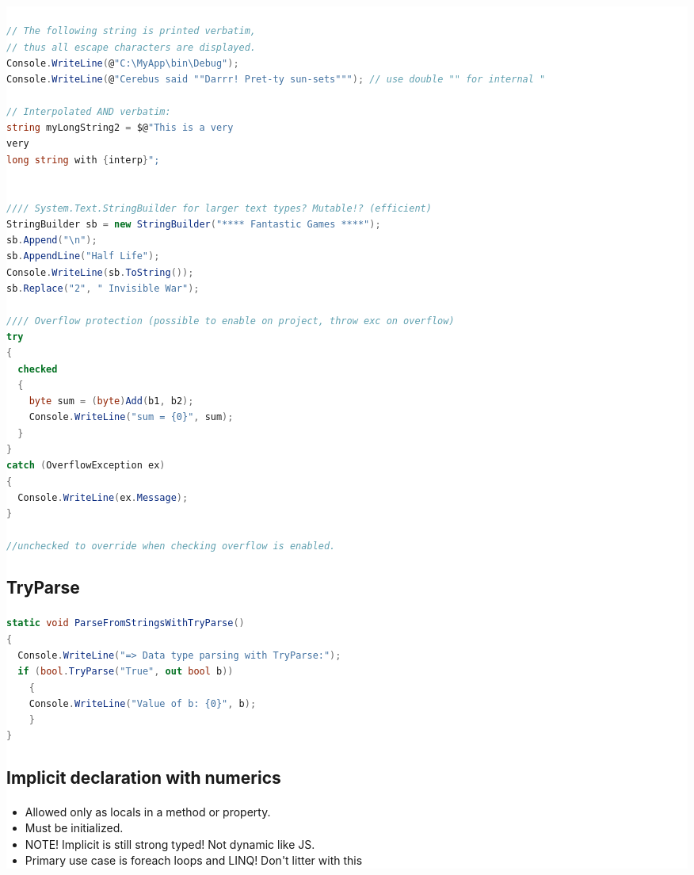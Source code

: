 ```c#

// The following string is printed verbatim,
// thus all escape characters are displayed.
Console.WriteLine(@"C:\MyApp\bin\Debug");
Console.WriteLine(@"Cerebus said ""Darrr! Pret-ty sun-sets"""); // use double "" for internal "

// Interpolated AND verbatim:
string myLongString2 = $@"This is a very
very
long string with {interp}";


//// System.Text.StringBuilder for larger text types? Mutable!? (efficient)
StringBuilder sb = new StringBuilder("**** Fantastic Games ****");
sb.Append("\n");
sb.AppendLine("Half Life");
Console.WriteLine(sb.ToString());
sb.Replace("2", " Invisible War");

//// Overflow protection (possible to enable on project, throw exc on overflow)
try
{
  checked
  {
    byte sum = (byte)Add(b1, b2);
    Console.WriteLine("sum = {0}", sum);
  }
}
catch (OverflowException ex)
{
  Console.WriteLine(ex.Message);
}

//unchecked to override when checking overflow is enabled.
```
## TryParse
```c#
static void ParseFromStringsWithTryParse()
{
  Console.WriteLine("=> Data type parsing with TryParse:");
  if (bool.TryParse("True", out bool b))
    {
    Console.WriteLine("Value of b: {0}", b);
    }
}
```
## Implicit declaration with numerics
- Allowed only as locals in a method or property.
- Must be initialized. 
- NOTE! Implicit is still strong typed! Not dynamic like JS.
- Primary use case is foreach loops and LINQ! Don't litter with this
